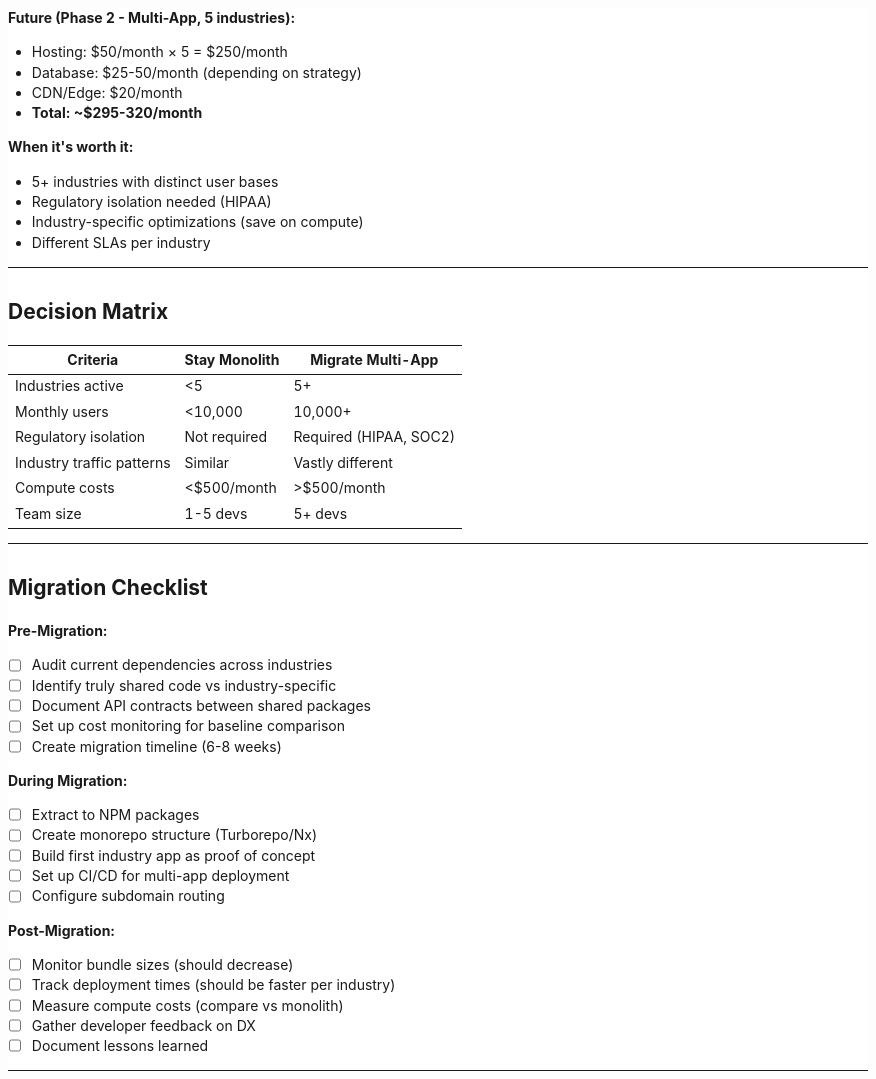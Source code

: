 **Future (Phase 2 - Multi-App, 5 industries):**
- Hosting: $50/month × 5 = $250/month
- Database: $25-50/month (depending on strategy)
- CDN/Edge: $20/month
- **Total: ~$295-320/month**

**When it's worth it:**
- 5+ industries with distinct user bases
- Regulatory isolation needed (HIPAA)
- Industry-specific optimizations (save on compute)
- Different SLAs per industry

---

## Decision Matrix

| Criteria | Stay Monolith | Migrate Multi-App |
|----------|---------------|-------------------|
| Industries active | <5 | 5+ |
| Monthly users | <10,000 | 10,000+ |
| Regulatory isolation | Not required | Required (HIPAA, SOC2) |
| Industry traffic patterns | Similar | Vastly different |
| Compute costs | <$500/month | >$500/month |
| Team size | 1-5 devs | 5+ devs |

---

## Migration Checklist

**Pre-Migration:**
- [ ] Audit current dependencies across industries
- [ ] Identify truly shared code vs industry-specific
- [ ] Document API contracts between shared packages
- [ ] Set up cost monitoring for baseline comparison
- [ ] Create migration timeline (6-8 weeks)

**During Migration:**
- [ ] Extract to NPM packages
- [ ] Create monorepo structure (Turborepo/Nx)
- [ ] Build first industry app as proof of concept
- [ ] Set up CI/CD for multi-app deployment
- [ ] Configure subdomain routing

**Post-Migration:**
- [ ] Monitor bundle sizes (should decrease)
- [ ] Track deployment times (should be faster per industry)
- [ ] Measure compute costs (compare vs monolith)
- [ ] Gather developer feedback on DX
- [ ] Document lessons learned

---